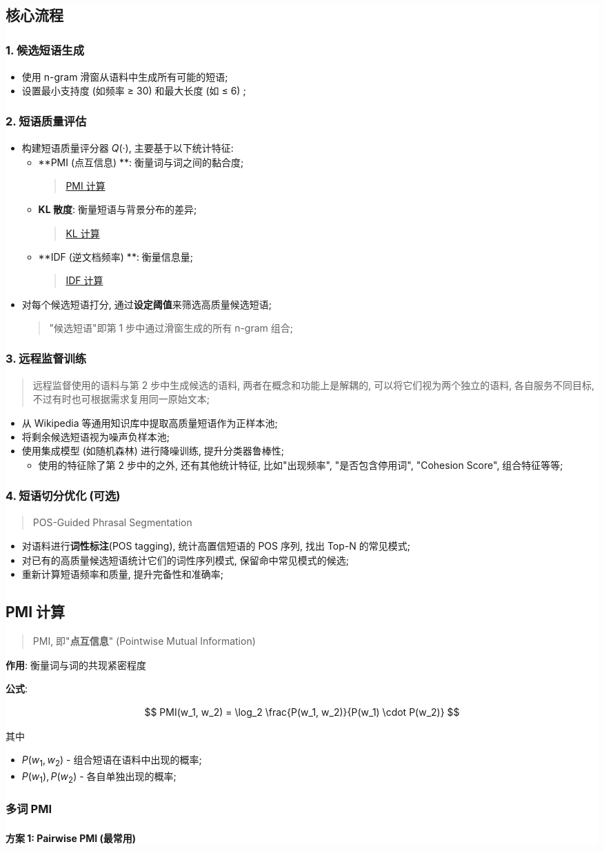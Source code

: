 ## 核心流程

### 1. 候选短语生成
- 使用 n-gram 滑窗从语料中生成所有可能的短语;
- 设置最小支持度 (如频率 ≥ 30) 和最大长度 (如 ≤ 6) ;

### 2. 短语质量评估
- 构建短语质量评分器 $Q(·)$, 主要基于以下统计特征:
  - **PMI (点互信息) **: 衡量词与词之间的黏合度;
    > [PMI 计算](#pmi-计算)
  - **KL 散度**: 衡量短语与背景分布的差异;
    > [KL 计算](#kl-散度计算)
  - **IDF (逆文档频率) **: 衡量信息量;
    > [IDF 计算](#idf-计算)
- 对每个候选短语打分, 通过**设定阈值**来筛选高质量候选短语;
    > "候选短语"即第 1 步中通过滑窗生成的所有 n-gram 组合;

### 3. 远程监督训练
> 远程监督使用的语料与第 2 步中生成候选的语料, 两者在概念和功能上是解耦的, 可以将它们视为两个独立的语料, 各自服务不同目标, 不过有时也可根据需求复用同一原始文本;
- 从 Wikipedia 等通用知识库中提取高质量短语作为正样本池;
- 将剩余候选短语视为噪声负样本池;
- 使用集成模型 (如随机森林) 进行降噪训练, 提升分类器鲁棒性;
    - 使用的特征除了第 2 步中的之外, 还有其他统计特征, 比如"出现频率", "是否包含停用词", "Cohesion Score", 组合特征等等;

### 4. 短语切分优化 (可选)
> POS-Guided Phrasal Segmentation
- 对语料进行**词性标注**(POS tagging), 统计高置信短语的 POS 序列, 找出 Top-N 的常见模式;
- 对已有的高质量候选短语统计它们的词性序列模式, 保留命中常见模式的候选;
- 重新计算短语频率和质量, 提升完备性和准确率;


## PMI 计算
> PMI, 即"**点互信息**" (Pointwise Mutual Information)

**作用**: 衡量词与词的共现紧密程度

**公式**:

$$
    PMI(w_1, w_2) = \log_2 \frac{P(w_1, w_2)}{P(w_1) \cdot P(w_2)}
$$

其中
- $P(w_1, w_2)$ - 组合短语在语料中出现的概率;
- $P(w_1), P(w_2)$ - 各自单独出现的概率;


### 多词 PMI


#### 方案 1: **Pairwise PMI** (最常用)
